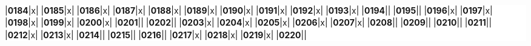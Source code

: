 |**0184**|x|
|**0185**|x|
|**0186**|x|
|**0187**|x|
|**0188**|x|
|**0189**|x|
|**0190**|x|
|**0191**|x|
|**0192**|x|
|**0193**|x|
|**0194**||
|**0195**||
|**0196**|x|
|**0197**|x|
|**0198**|x|
|**0199**|x|
|**0200**|x|
|**0201**||
|**0202**||
|**0203**|x|
|**0204**|x|
|**0205**|x|
|**0206**|x|
|**0207**|x|
|**0208**||
|**0209**||
|**0210**||
|**0211**||
|**0212**|x|
|**0213**|x|
|**0214**||
|**0215**||
|**0216**||
|**0217**|x|
|**0218**|x|
|**0219**|x|
|**0220**||